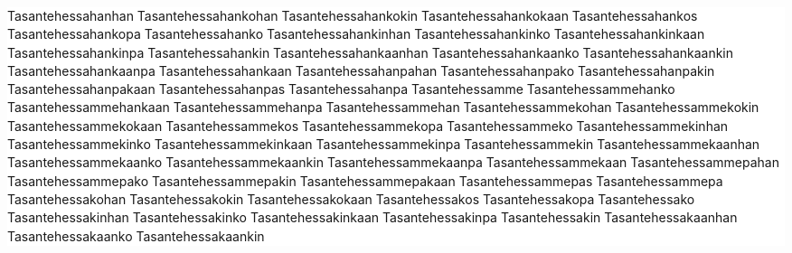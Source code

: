 Tasantehessahanhan
Tasantehessahankohan
Tasantehessahankokin
Tasantehessahankokaan
Tasantehessahankos
Tasantehessahankopa
Tasantehessahanko
Tasantehessahankinhan
Tasantehessahankinko
Tasantehessahankinkaan
Tasantehessahankinpa
Tasantehessahankin
Tasantehessahankaanhan
Tasantehessahankaanko
Tasantehessahankaankin
Tasantehessahankaanpa
Tasantehessahankaan
Tasantehessahanpahan
Tasantehessahanpako
Tasantehessahanpakin
Tasantehessahanpakaan
Tasantehessahanpas
Tasantehessahanpa
Tasantehessamme
Tasantehessammehanko
Tasantehessammehankaan
Tasantehessammehanpa
Tasantehessammehan
Tasantehessammekohan
Tasantehessammekokin
Tasantehessammekokaan
Tasantehessammekos
Tasantehessammekopa
Tasantehessammeko
Tasantehessammekinhan
Tasantehessammekinko
Tasantehessammekinkaan
Tasantehessammekinpa
Tasantehessammekin
Tasantehessammekaanhan
Tasantehessammekaanko
Tasantehessammekaankin
Tasantehessammekaanpa
Tasantehessammekaan
Tasantehessammepahan
Tasantehessammepako
Tasantehessammepakin
Tasantehessammepakaan
Tasantehessammepas
Tasantehessammepa
Tasantehessakohan
Tasantehessakokin
Tasantehessakokaan
Tasantehessakos
Tasantehessakopa
Tasantehessako
Tasantehessakinhan
Tasantehessakinko
Tasantehessakinkaan
Tasantehessakinpa
Tasantehessakin
Tasantehessakaanhan
Tasantehessakaanko
Tasantehessakaankin
